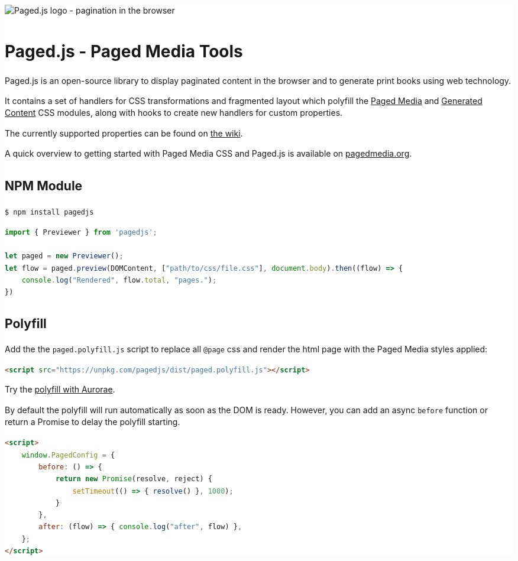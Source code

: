 <img style="display: block; margin: 5em 0 auto;" src="https://www.pagedmedia.org/wp-content/uploads/2018/11/pagedjs.png" alt="Paged.js logo - pagination in the browser"/>

Paged.js - Paged Media Tools
===========

Paged.js is an open-source library to display paginated content in the browser and to generate print books using web technology.

It contains a set of handlers for CSS transformations and fragmented layout which polyfill the [Paged Media](https://www.w3.org/TR/css-page-3/) and [Generated Content](https://www.w3.org/TR/css-gcpm-3/) CSS modules, along with hooks to create new handlers for custom properties.

The currently supported properties can be found on [the wiki](https://gitlab.pagedmedia.org/tools/pagedjs/wikis/Support-of-specifications).

A quick overview to getting started with Paged Media CSS and Paged.js is available on [pagedmedia.org](https://www.pagedmedia.org/paged-js/).

## NPM Module
```sh
$ npm install pagedjs
```

```js
import { Previewer } from 'pagedjs';

let paged = new Previewer();
let flow = paged.preview(DOMContent, ["path/to/css/file.css"], document.body).then((flow) => {
	console.log("Rendered", flow.total, "pages.");
})
```

## Polyfill

Add the the `paged.polyfill.js` script to replace all `@page` css and render the html page with the Paged Media styles applied:

```html
<script src="https://unpkg.com/pagedjs/dist/paged.polyfill.js"></script>
```

Try the [polyfill with Aurorae](https://s3.amazonaws.com/pagedmedia/pagedjs/examples/polyfill.html).

By default the polyfill will run automatically as soon as the DOM is ready.
However, you can add an async `before` function or return a Promise to delay the polyfill starting.

```html
<script>
	window.PagedConfig = {
		before: () => {
			return new Promise(resolve, reject) {
				setTimeout(() => { resolve() }, 1000);
			}
		},
		after: (flow) => { console.log("after", flow) },
	};
</script>
```

